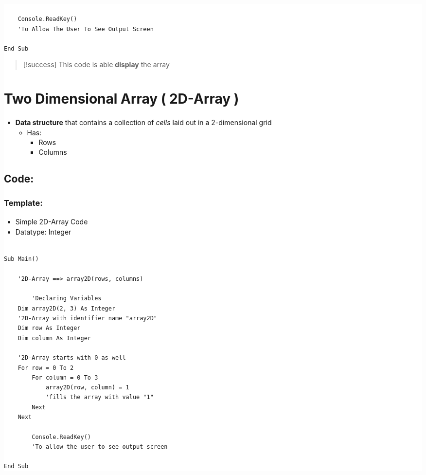 ```vbnet

    Console.ReadKey()
    'To Allow The User To See Output Screen

End Sub

```

>[!success]
>This code is able **display** the array

# Two Dimensional Array ( 2D-Array )

- **Data structure** that contains a collection of *cells* laid out in a 2-dimensional grid
	- Has:
		- Rows
		- Columns

## Code:

### Template:

- Simple 2D-Array Code
- Datatype: Integer

```vbnet

Sub Main()

    '2D-Array ==> array2D(rows, columns)

		'Declaring Variables
    Dim array2D(2, 3) As Integer
    '2D-Array with identifier name "array2D"
    Dim row As Integer
    Dim column As Integer

    '2D-Array starts with 0 as well
    For row = 0 To 2
        For column = 0 To 3
            array2D(row, column) = 1
            'fills the array with value "1"
        Next
    Next

		Console.ReadKey()
		'To allow the user to see output screen

End Sub

```
